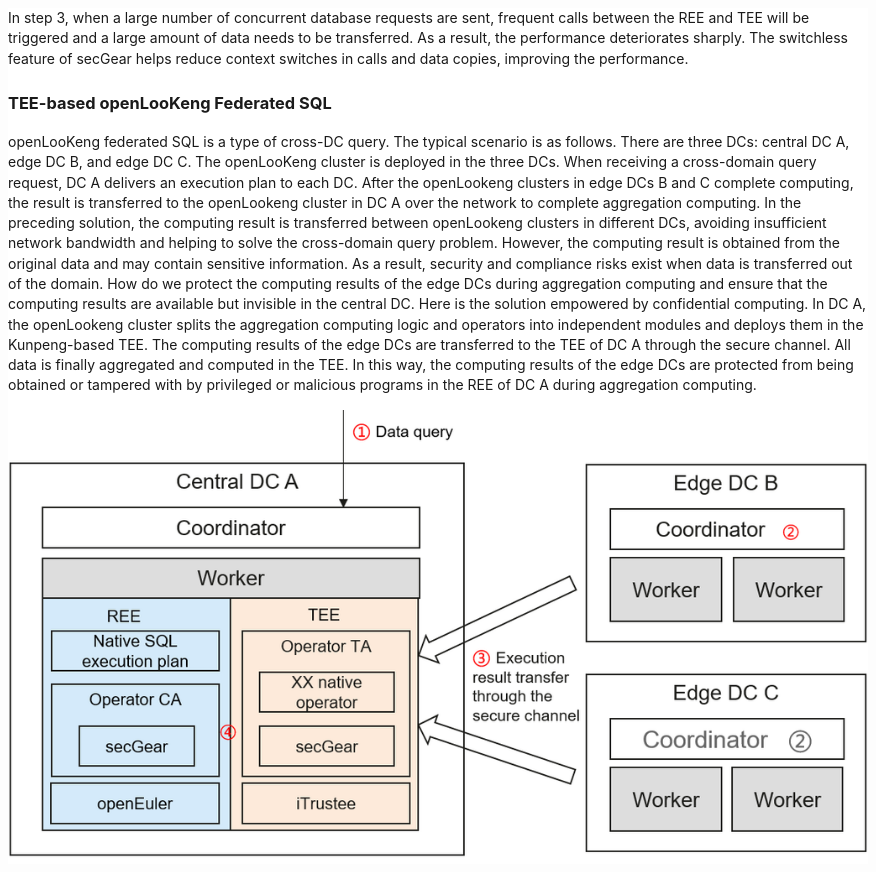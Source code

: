 
In step 3, when a large number of concurrent database requests are sent, frequent calls between the REE and TEE will be triggered and a large amount of data needs to be transferred. As a result, the performance deteriorates sharply. The switchless feature of secGear helps reduce context switches in calls and data copies, improving the performance.

 

### TEE-based openLooKeng Federated SQL


openLooKeng federated SQL is a type of cross-DC query. The typical scenario is as follows. There are three DCs: central DC A, edge DC B, and edge DC C. The openLooKeng cluster is deployed in the three DCs. When receiving a cross-domain query request, DC A delivers an execution plan to each DC. After the openLookeng clusters in edge DCs B and C complete computing, the result is transferred to the openLookeng cluster in DC A over the network to complete aggregation computing. In the preceding solution, the computing result is transferred between openLookeng clusters in different DCs, avoiding insufficient network bandwidth and helping to solve the cross-domain query problem. However, the computing result is obtained from the original data and may contain sensitive information. As a result, security and compliance risks exist when data is transferred out of the domain. How do we protect the computing results of the edge DCs during aggregation computing and ensure that the computing results are available but invisible in the central DC. Here is the solution empowered by confidential computing. In DC A, the openLookeng cluster splits the aggregation computing logic and operators into independent modules and deploys them in the Kunpeng-based TEE. The computing results of the edge DCs are transferred to the TEE of DC A through the secure channel. All data is finally aggregated and computed in the TEE. In this way, the computing results of the edge DCs are protected from being obtained or tampered with by privileged or malicious programs in the REE of DC A during aggregation computing.

 

 

![image5](images/media/image5.png)
